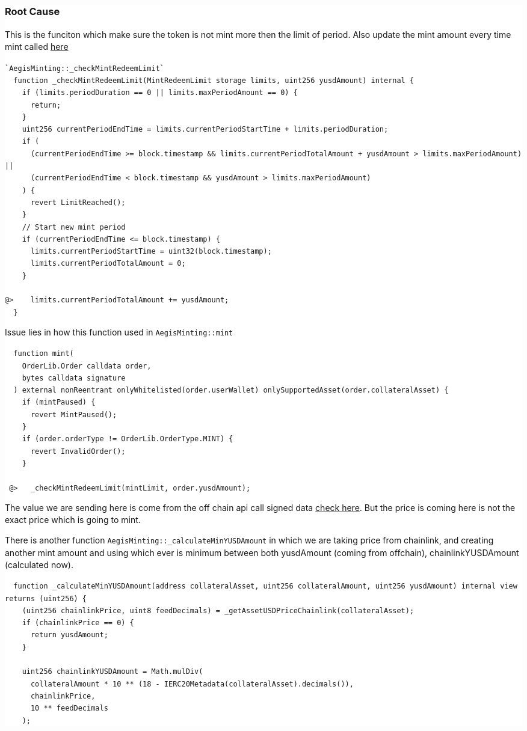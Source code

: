 ### Root Cause

This is the funciton which make sure the token is not mint more then the limit of period. Also update the mint amount every time mint called [here](https://github.com/sherlock-audit/2025-04-aegis-op-grant/blob/main/aegis-contracts/contracts/AegisMinting.sol#L785)
```solidity
`AegisMinting::_checkMintRedeemLimit`
  function _checkMintRedeemLimit(MintRedeemLimit storage limits, uint256 yusdAmount) internal {
    if (limits.periodDuration == 0 || limits.maxPeriodAmount == 0) {
      return;
    }
    uint256 currentPeriodEndTime = limits.currentPeriodStartTime + limits.periodDuration;
    if (
      (currentPeriodEndTime >= block.timestamp && limits.currentPeriodTotalAmount + yusdAmount > limits.maxPeriodAmount) ||
      (currentPeriodEndTime < block.timestamp && yusdAmount > limits.maxPeriodAmount)
    ) {
      revert LimitReached();
    }
    // Start new mint period
    if (currentPeriodEndTime <= block.timestamp) {
      limits.currentPeriodStartTime = uint32(block.timestamp);
      limits.currentPeriodTotalAmount = 0;
    }

@>    limits.currentPeriodTotalAmount += yusdAmount;
  }
```

Issue lies in how this function used in `AegisMinting::mint` 
```solidity
  function mint(
    OrderLib.Order calldata order,
    bytes calldata signature
  ) external nonReentrant onlyWhitelisted(order.userWallet) onlySupportedAsset(order.collateralAsset) {
    if (mintPaused) {
      revert MintPaused();
    }
    if (order.orderType != OrderLib.OrderType.MINT) {
      revert InvalidOrder();
    }

 @>   _checkMintRedeemLimit(mintLimit, order.yusdAmount);
```

The value we are sending here is come from the off chain api call signed data [check here](https://github.com/Aegis-im/aegis-contracts/blob/master/docs/mint-redeem.md). But the price is coming here is not the exact price which is going to mint.

There is another function `AegisMinting::_calculateMinYUSDAmount` in which we are taking price from chainlink, and creating another mint amount and using which ever is minimum between both yusdAmount (coming from offchain), chainlinkYUSDAmount (calculated now).
```solidity
  function _calculateMinYUSDAmount(address collateralAsset, uint256 collateralAmount, uint256 yusdAmount) internal view returns (uint256) {
    (uint256 chainlinkPrice, uint8 feedDecimals) = _getAssetUSDPriceChainlink(collateralAsset);
    if (chainlinkPrice == 0) {
      return yusdAmount;
    }

    uint256 chainlinkYUSDAmount = Math.mulDiv(
      collateralAmount * 10 ** (18 - IERC20Metadata(collateralAsset).decimals()),
      chainlinkPrice,
      10 ** feedDecimals
    );
```